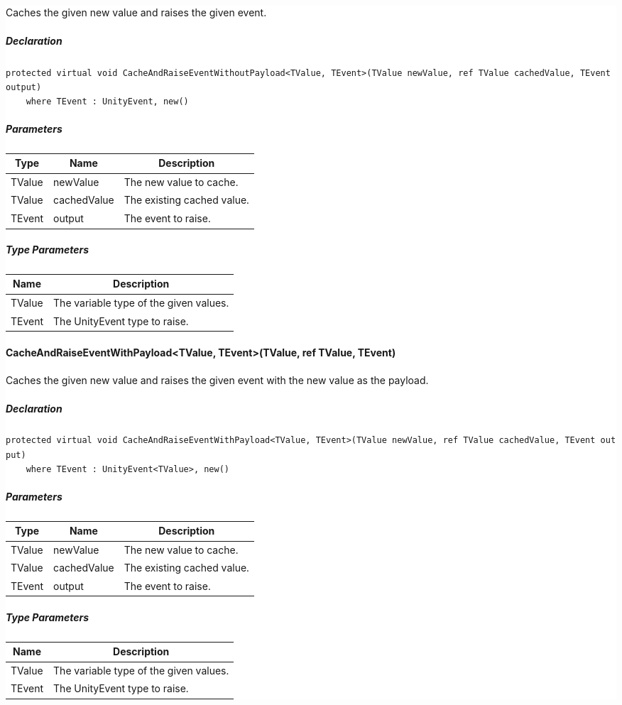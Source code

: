 Caches the given new value and raises the given event.

##### Declaration

```
protected virtual void CacheAndRaiseEventWithoutPayload<TValue, TEvent>(TValue newValue, ref TValue cachedValue, TEvent output)
    where TEvent : UnityEvent, new()
```

##### Parameters

| Type | Name | Description |
| --- | --- | --- |
| TValue | newValue | The new value to cache. |
| TValue | cachedValue | The existing cached value. |
| TEvent | output | The event to raise. |

##### Type Parameters

| Name | Description |
| --- | --- |
| TValue | The variable type of the given values. |
| TEvent | The UnityEvent type to raise. |

#### CacheAndRaiseEventWithPayload<TValue, TEvent>(TValue, ref TValue, TEvent)

Caches the given new value and raises the given event with the new value as the payload.

##### Declaration

```
protected virtual void CacheAndRaiseEventWithPayload<TValue, TEvent>(TValue newValue, ref TValue cachedValue, TEvent output)
    where TEvent : UnityEvent<TValue>, new()
```

##### Parameters

| Type | Name | Description |
| --- | --- | --- |
| TValue | newValue | The new value to cache. |
| TValue | cachedValue | The existing cached value. |
| TEvent | output | The event to raise. |

##### Type Parameters

| Name | Description |
| --- | --- |
| TValue | The variable type of the given values. |
| TEvent | The UnityEvent type to raise. |
